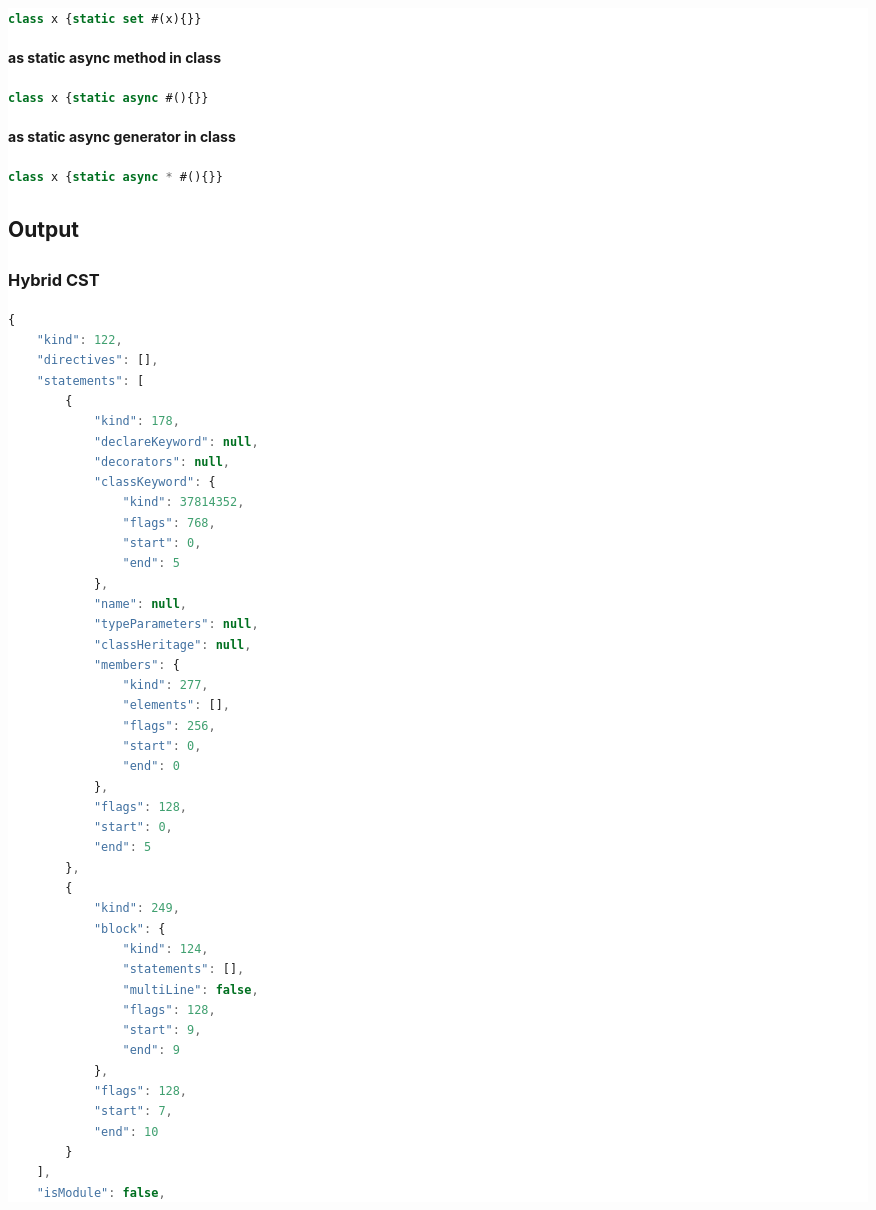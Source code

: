 `````js
class x {static set #(x){}}
`````

#### as static async method in class

`````js
class x {static async #(){}}
`````

#### as static async generator in class

`````js
class x {static async * #(){}}
`````

## Output

### Hybrid CST

```javascript
{
    "kind": 122,
    "directives": [],
    "statements": [
        {
            "kind": 178,
            "declareKeyword": null,
            "decorators": null,
            "classKeyword": {
                "kind": 37814352,
                "flags": 768,
                "start": 0,
                "end": 5
            },
            "name": null,
            "typeParameters": null,
            "classHeritage": null,
            "members": {
                "kind": 277,
                "elements": [],
                "flags": 256,
                "start": 0,
                "end": 0
            },
            "flags": 128,
            "start": 0,
            "end": 5
        },
        {
            "kind": 249,
            "block": {
                "kind": 124,
                "statements": [],
                "multiLine": false,
                "flags": 128,
                "start": 9,
                "end": 9
            },
            "flags": 128,
            "start": 7,
            "end": 10
        }
    ],
    "isModule": false,
```